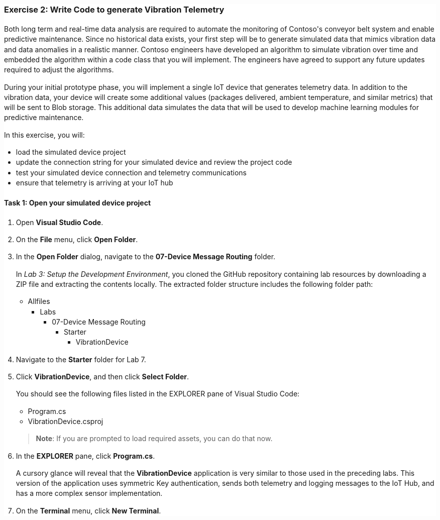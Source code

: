 ### Exercise 2: Write Code to generate Vibration Telemetry

Both long term and real-time data analysis are required to automate the monitoring of Contoso's conveyor belt system and enable predictive maintenance. Since no historical data exists, your first step will be to generate simulated data that mimics vibration data and data anomalies in a realistic manner. Contoso engineers have developed an algorithm to simulate vibration over time and embedded the algorithm within a code class that you will implement. The engineers have agreed to support any future updates required to adjust the algorithms.

During your initial prototype phase, you will implement a single IoT device that generates telemetry data. In addition to the vibration data, your device will create some additional values (packages delivered, ambient temperature, and similar metrics) that will be sent to Blob storage. This additional data simulates the data that will be used to develop machine learning modules for predictive maintenance.

In this exercise, you will:

* load the simulated device project
* update the connection string for your simulated device and review the project code
* test your simulated device connection and telemetry communications
* ensure that telemetry is arriving at your IoT hub

#### Task 1: Open your simulated device project

1. Open **Visual Studio Code**.

1. On the **File** menu, click **Open Folder**.

1. In the **Open Folder** dialog, navigate to the **07-Device Message Routing** folder.

    In _Lab 3: Setup the Development Environment_, you cloned the GitHub repository containing lab resources by downloading a ZIP file and extracting the contents locally. The extracted folder structure includes the following folder path:

    * Allfiles
        * Labs
            * 07-Device Message Routing
                * Starter
                    * VibrationDevice

1. Navigate to the **Starter** folder for Lab 7.

1. Click **VibrationDevice**, and then click **Select Folder**.

    You should see the following files listed in the EXPLORER pane of Visual Studio Code:

    * Program.cs
    * VibrationDevice.csproj

    > **Note**: If you are prompted to load required assets, you can do that now.

1. In the **EXPLORER** pane, click **Program.cs**.

    A cursory glance will reveal that the **VibrationDevice** application is very similar to those used in the preceding labs. This version of the application uses symmetric Key authentication, sends both telemetry and logging messages to the IoT Hub, and has a more complex sensor implementation.

1. On the **Terminal** menu, click **New Terminal**.
